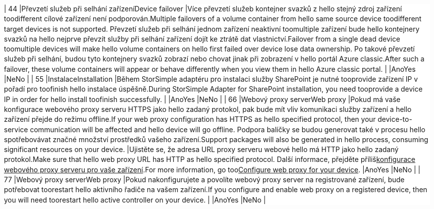 | <span data-ttu-id="e0371-198">4</span><span class="sxs-lookup"><span data-stu-id="e0371-198">4</span></span> |<span data-ttu-id="e0371-199">Převzetí služeb při selhání zařízení</span><span class="sxs-lookup"><span data-stu-id="e0371-199">Device failover</span></span> |<span data-ttu-id="e0371-200">Více převzetí služeb kontejner svazků z hello stejný zdroj zařízení toodifferent cílové zařízení není podporován.</span><span class="sxs-lookup"><span data-stu-id="e0371-200">Multiple failovers of a volume container from hello same source device toodifferent target devices is not supported.</span></span> <span data-ttu-id="e0371-201">Převzetí služeb při selhání jednom zařízení neaktivní toomultiple zařízení bude hello kontejnery svazků na hello nejprve převzít služby při selhání zařízení dojít ke ztrátě dat vlastnictví.</span><span class="sxs-lookup"><span data-stu-id="e0371-201">Failover from a single dead device toomultiple devices will make hello volume containers on hello first failed over device lose data ownership.</span></span> <span data-ttu-id="e0371-202">Po takové převzetí služeb při selhání, budou tyto kontejnery svazků zobrazí nebo chovat jinak při zobrazení v hello portál Azure classic.</span><span class="sxs-lookup"><span data-stu-id="e0371-202">After such a failover, these volume containers will appear or behave differently when you view them in hello Azure classic portal.</span></span> | |<span data-ttu-id="e0371-203">Ano</span><span class="sxs-lookup"><span data-stu-id="e0371-203">Yes</span></span> |<span data-ttu-id="e0371-204">Ne</span><span class="sxs-lookup"><span data-stu-id="e0371-204">No</span></span> |
| <span data-ttu-id="e0371-205">5</span><span class="sxs-lookup"><span data-stu-id="e0371-205">5</span></span> |<span data-ttu-id="e0371-206">Instalace</span><span class="sxs-lookup"><span data-stu-id="e0371-206">Installation</span></span> |<span data-ttu-id="e0371-207">Během StorSimple adaptéru pro instalaci služby SharePoint je nutné tooprovide zařízení IP v pořadí pro toofinish hello instalace úspěšně.</span><span class="sxs-lookup"><span data-stu-id="e0371-207">During StorSimple Adapter for SharePoint installation, you need tooprovide a device IP in order for hello install toofinish successfully.</span></span> | |<span data-ttu-id="e0371-208">Ano</span><span class="sxs-lookup"><span data-stu-id="e0371-208">Yes</span></span> |<span data-ttu-id="e0371-209">Ne</span><span class="sxs-lookup"><span data-stu-id="e0371-209">No</span></span> |
| <span data-ttu-id="e0371-210">6</span><span class="sxs-lookup"><span data-stu-id="e0371-210">6</span></span> |<span data-ttu-id="e0371-211">Webový proxy server</span><span class="sxs-lookup"><span data-stu-id="e0371-211">Web proxy</span></span> |<span data-ttu-id="e0371-212">Pokud má vaše konfigurace webového proxy serveru HTTPS jako hello zadaný protokol, pak bude mít vliv komunikaci služby zařízení a hello zařízení přejde do režimu offline.</span><span class="sxs-lookup"><span data-stu-id="e0371-212">If your web proxy configuration has HTTPS as hello specified protocol, then your device-to-service communication will be affected and hello device will go offline.</span></span> <span data-ttu-id="e0371-213">Podpora balíčky se budou generovat také v procesu hello spotřebovávat značné množství prostředků vašeho zařízení.</span><span class="sxs-lookup"><span data-stu-id="e0371-213">Support packages will also be generated in hello process, consuming significant resources on your device.</span></span> |<span data-ttu-id="e0371-214">Ujistěte se, že adresa URL proxy serveru webové hello má HTTP jako hello zadaný protokol.</span><span class="sxs-lookup"><span data-stu-id="e0371-214">Make sure that hello web proxy URL has HTTP as hello specified protocol.</span></span> <span data-ttu-id="e0371-215">Další informace, přejděte příliš[konfigurace webového proxy serveru pro vaše zařízení](storsimple-configure-web-proxy.md).</span><span class="sxs-lookup"><span data-stu-id="e0371-215">For more information, go too[Configure web proxy for your device](storsimple-configure-web-proxy.md).</span></span> |<span data-ttu-id="e0371-216">Ano</span><span class="sxs-lookup"><span data-stu-id="e0371-216">Yes</span></span> |<span data-ttu-id="e0371-217">Ne</span><span class="sxs-lookup"><span data-stu-id="e0371-217">No</span></span> |
| <span data-ttu-id="e0371-218">7</span><span class="sxs-lookup"><span data-stu-id="e0371-218">7</span></span> |<span data-ttu-id="e0371-219">Webový proxy server</span><span class="sxs-lookup"><span data-stu-id="e0371-219">Web proxy</span></span> |<span data-ttu-id="e0371-220">Pokud nakonfigurujete a povolíte webový proxy server na registrované zařízení, bude potřebovat toorestart hello aktivního řadiče na vašem zařízení.</span><span class="sxs-lookup"><span data-stu-id="e0371-220">If you configure and enable web proxy on a registered device, then you will need toorestart hello active controller on your device.</span></span> | |<span data-ttu-id="e0371-221">Ano</span><span class="sxs-lookup"><span data-stu-id="e0371-221">Yes</span></span> |<span data-ttu-id="e0371-222">Ne</span><span class="sxs-lookup"><span data-stu-id="e0371-222">No</span></span> |